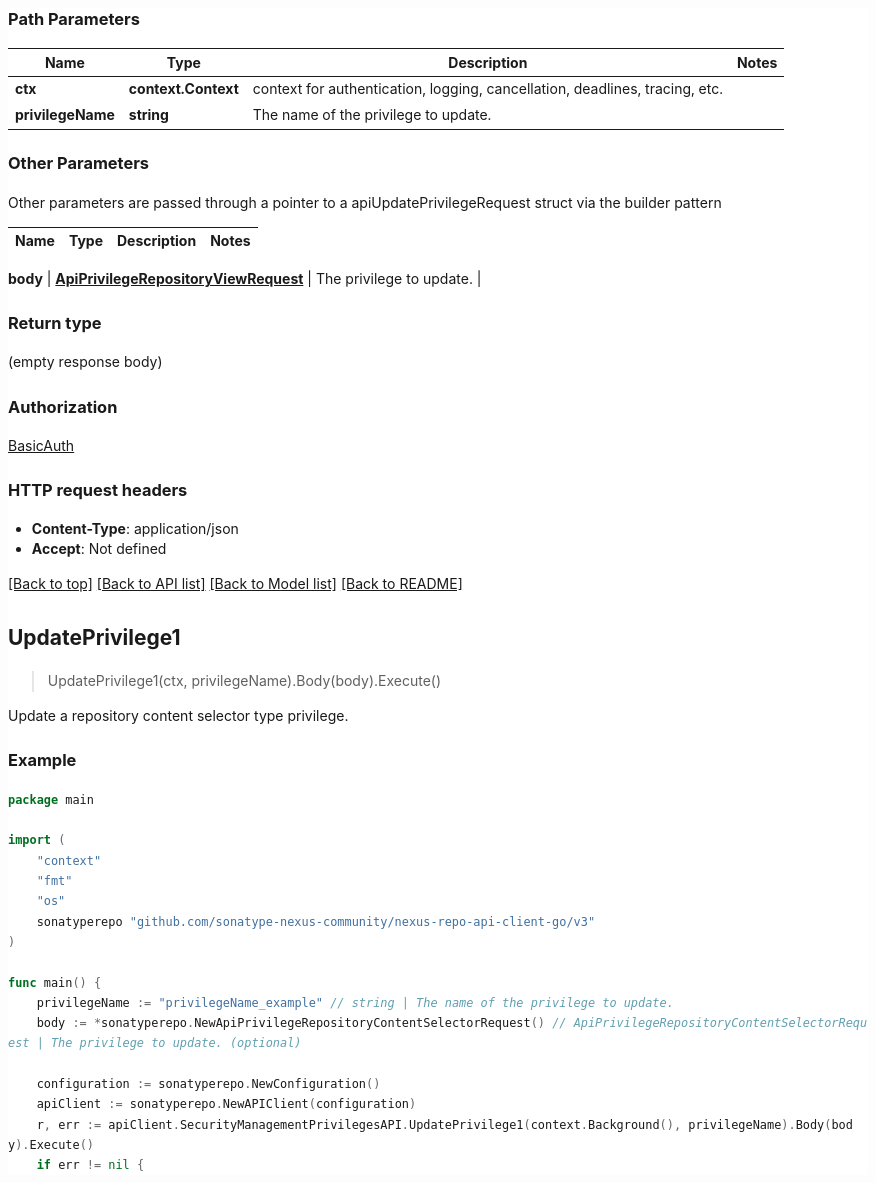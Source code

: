 ### Path Parameters


Name | Type | Description  | Notes
------------- | ------------- | ------------- | -------------
**ctx** | **context.Context** | context for authentication, logging, cancellation, deadlines, tracing, etc.
**privilegeName** | **string** | The name of the privilege to update. | 

### Other Parameters

Other parameters are passed through a pointer to a apiUpdatePrivilegeRequest struct via the builder pattern


Name | Type | Description  | Notes
------------- | ------------- | ------------- | -------------

 **body** | [**ApiPrivilegeRepositoryViewRequest**](ApiPrivilegeRepositoryViewRequest.md) | The privilege to update. | 

### Return type

 (empty response body)

### Authorization

[BasicAuth](../README.md#BasicAuth)

### HTTP request headers

- **Content-Type**: application/json
- **Accept**: Not defined

[[Back to top]](#) [[Back to API list]](../README.md#documentation-for-api-endpoints)
[[Back to Model list]](../README.md#documentation-for-models)
[[Back to README]](../README.md)


## UpdatePrivilege1

> UpdatePrivilege1(ctx, privilegeName).Body(body).Execute()

Update a repository content selector type privilege.

### Example

```go
package main

import (
	"context"
	"fmt"
	"os"
	sonatyperepo "github.com/sonatype-nexus-community/nexus-repo-api-client-go/v3"
)

func main() {
	privilegeName := "privilegeName_example" // string | The name of the privilege to update.
	body := *sonatyperepo.NewApiPrivilegeRepositoryContentSelectorRequest() // ApiPrivilegeRepositoryContentSelectorRequest | The privilege to update. (optional)

	configuration := sonatyperepo.NewConfiguration()
	apiClient := sonatyperepo.NewAPIClient(configuration)
	r, err := apiClient.SecurityManagementPrivilegesAPI.UpdatePrivilege1(context.Background(), privilegeName).Body(body).Execute()
	if err != nil {
```